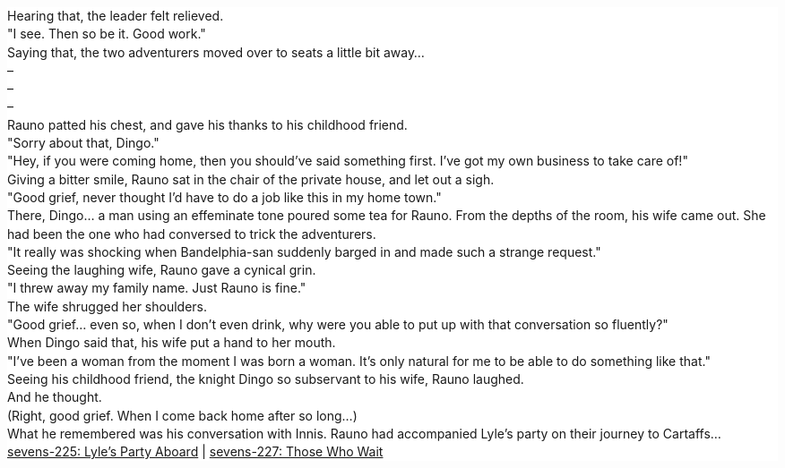 Hearing that, the leader felt relieved.<br/>
"I see. Then so be it. Good work."<br/>
Saying that, the two adventurers moved over to seats a little bit away…<br/>
–<br/>
–<br/>
–<br/>
Rauno patted his chest, and gave his thanks to his childhood friend.<br/>
"Sorry about that, Dingo."<br/>
"Hey, if you were coming home, then you should’ve said something first. I’ve got my own business to take care of!"<br/>
Giving a bitter smile, Rauno sat in the chair of the private house, and let out a sigh.<br/>
"Good grief, never thought I’d have to do a job like this in my home town."<br/>
There, Dingo… a man using an effeminate tone poured some tea for Rauno. From the depths of the room, his wife came out. She had been the one who had conversed to trick the adventurers.<br/>
"It really was shocking when Bandelphia-san suddenly barged in and made such a strange request."<br/>
Seeing the laughing wife, Rauno gave a cynical grin.<br/>
"I threw away my family name. Just Rauno is fine."<br/>
The wife shrugged her shoulders.<br/>
"Good grief… even so, when I don’t even drink, why were you able to put up with that conversation so fluently?"<br/>
When Dingo said that, his wife put a hand to her mouth.<br/>
"I’ve been a woman from the moment I was born a woman. It’s only natural for me to be able to do something like that."<br/>
Seeing his childhood friend, the knight Dingo so subservant to his wife, Rauno laughed.<br/>
And he thought.<br/>
(Right, good grief. When I come back home after so long…)<br/>
What he remembered was his conversation with Innis. Rauno had accompanied Lyle’s party on their journey to Cartaffs…<br/>
[sevens-225: Lyle’s Party Aboard](./sevens-225-lyles-party-aboard.md) | [sevens-227: Those Who Wait](./sevens-227-those-who wait.md) <br/>

